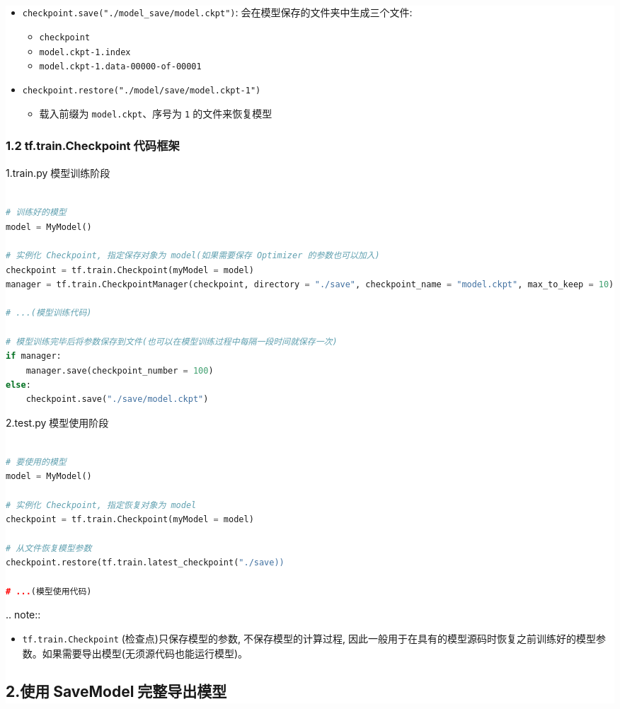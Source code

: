 - `checkpoint.save("./model_save/model.ckpt")`: 会在模型保存的文件夹中生成三个文件:

    - `checkpoint`
    - `model.ckpt-1.index`
    - `model.ckpt-1.data-00000-of-00001`

- `checkpoint.restore("./model/save/model.ckpt-1")`

    - 载入前缀为 `model.ckpt`、序号为 `1` 的文件来恢复模型


### 1.2 tf.train.Checkpoint 代码框架

1.train.py 模型训练阶段

```python

# 训练好的模型
model = MyModel()

# 实例化 Checkpoint, 指定保存对象为 model(如果需要保存 Optimizer 的参数也可以加入)
checkpoint = tf.train.Checkpoint(myModel = model)
manager = tf.train.CheckpointManager(checkpoint, directory = "./save", checkpoint_name = "model.ckpt", max_to_keep = 10)

# ...(模型训练代码)

# 模型训练完毕后将参数保存到文件(也可以在模型训练过程中每隔一段时间就保存一次)
if manager:
    manager.save(checkpoint_number = 100)
else:
    checkpoint.save("./save/model.ckpt")
```

2.test.py 模型使用阶段

```python

# 要使用的模型
model = MyModel()

# 实例化 Checkpoint, 指定恢复对象为 model
checkpoint = tf.train.Checkpoint(myModel = model)

# 从文件恢复模型参数
checkpoint.restore(tf.train.latest_checkpoint("./save))

# ...(模型使用代码)
```

.. note:: 

- `tf.train.Checkpoint` (检查点)只保存模型的参数, 不保存模型的计算过程, 
    因此一般用于在具有的模型源码时恢复之前训练好的模型参数。如果需要导出模型(无须源代码也能运行模型)。

## 2.使用 SaveModel 完整导出模型
